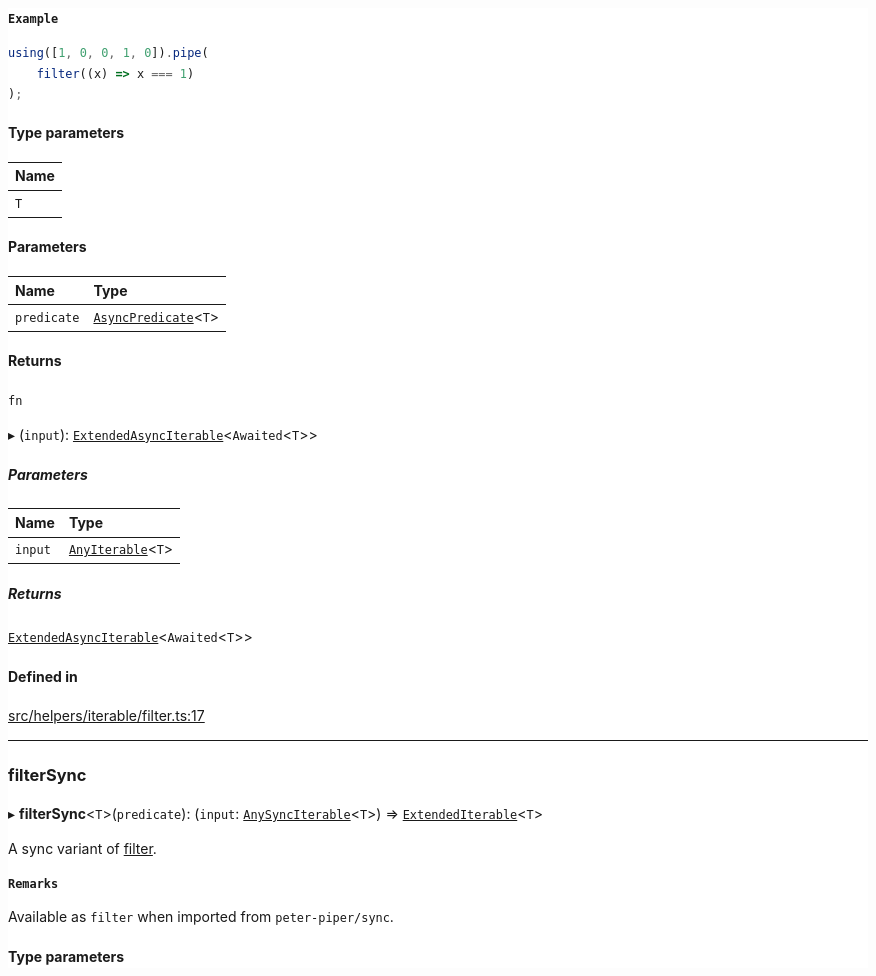 **`Example`**

```ts
using([1, 0, 0, 1, 0]).pipe(
    filter((x) => x === 1)
);
```

#### Type parameters

| Name |
| :------ |
| `T` |

#### Parameters

| Name | Type |
| :------ | :------ |
| `predicate` | [`AsyncPredicate`](types.md#asyncpredicate)<`T`\> |

#### Returns

`fn`

▸ (`input`): [`ExtendedAsyncIterable`](../interfaces/types.ExtendedAsyncIterable.md)<`Awaited`<`T`\>\>

##### Parameters

| Name | Type |
| :------ | :------ |
| `input` | [`AnyIterable`](types.md#anyiterable)<`T`\> |

##### Returns

[`ExtendedAsyncIterable`](../interfaces/types.ExtendedAsyncIterable.md)<`Awaited`<`T`\>\>

#### Defined in

[src/helpers/iterable/filter.ts:17](https://github.com/jdeurt/peter-piper/blob/8cd568d/src/helpers/iterable/filter.ts#L17)

___

### filterSync

▸ **filterSync**<`T`\>(`predicate`): (`input`: [`AnySyncIterable`](types.md#anysynciterable)<`T`\>) => [`ExtendedIterable`](../interfaces/types.ExtendedIterable.md)<`T`\>

A sync variant of [filter](index.md#filter).

**`Remarks`**

Available as `filter` when imported from `peter-piper/sync`.

#### Type parameters

